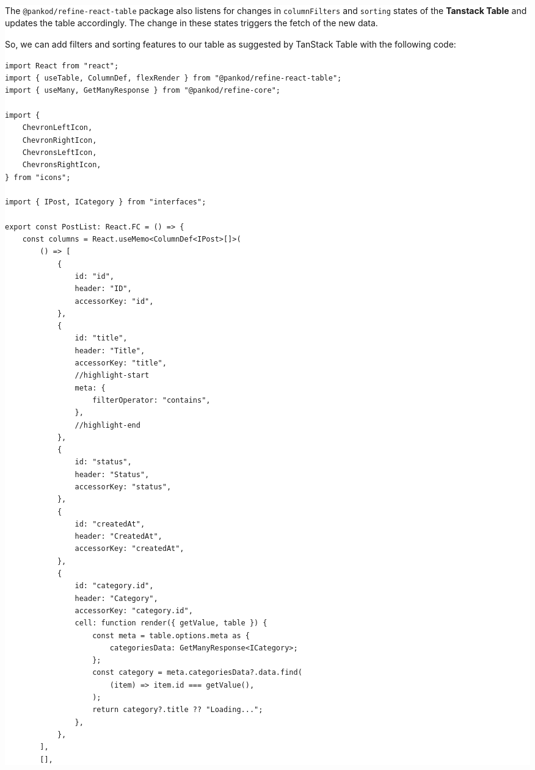 The `@pankod/refine-react-table` package also listens for changes in `columnFilters` and `sorting` states of the **Tanstack Table** and updates the table accordingly. The change in these states triggers the fetch of the new data.

So, we can add filters and sorting features to our table as suggested by TanStack Table with the following code:

```tsx title="src/pages/posts/list.tsx"
import React from "react";
import { useTable, ColumnDef, flexRender } from "@pankod/refine-react-table";
import { useMany, GetManyResponse } from "@pankod/refine-core";

import {
    ChevronLeftIcon,
    ChevronRightIcon,
    ChevronsLeftIcon,
    ChevronsRightIcon,
} from "icons";

import { IPost, ICategory } from "interfaces";

export const PostList: React.FC = () => {
    const columns = React.useMemo<ColumnDef<IPost>[]>(
        () => [
            {
                id: "id",
                header: "ID",
                accessorKey: "id",
            },
            {
                id: "title",
                header: "Title",
                accessorKey: "title",
                //highlight-start
                meta: {
                    filterOperator: "contains",
                },
                //highlight-end
            },
            {
                id: "status",
                header: "Status",
                accessorKey: "status",
            },
            {
                id: "createdAt",
                header: "CreatedAt",
                accessorKey: "createdAt",
            },
            {
                id: "category.id",
                header: "Category",
                accessorKey: "category.id",
                cell: function render({ getValue, table }) {
                    const meta = table.options.meta as {
                        categoriesData: GetManyResponse<ICategory>;
                    };
                    const category = meta.categoriesData?.data.find(
                        (item) => item.id === getValue(),
                    );
                    return category?.title ?? "Loading...";
                },
            },
        ],
        [],
```
